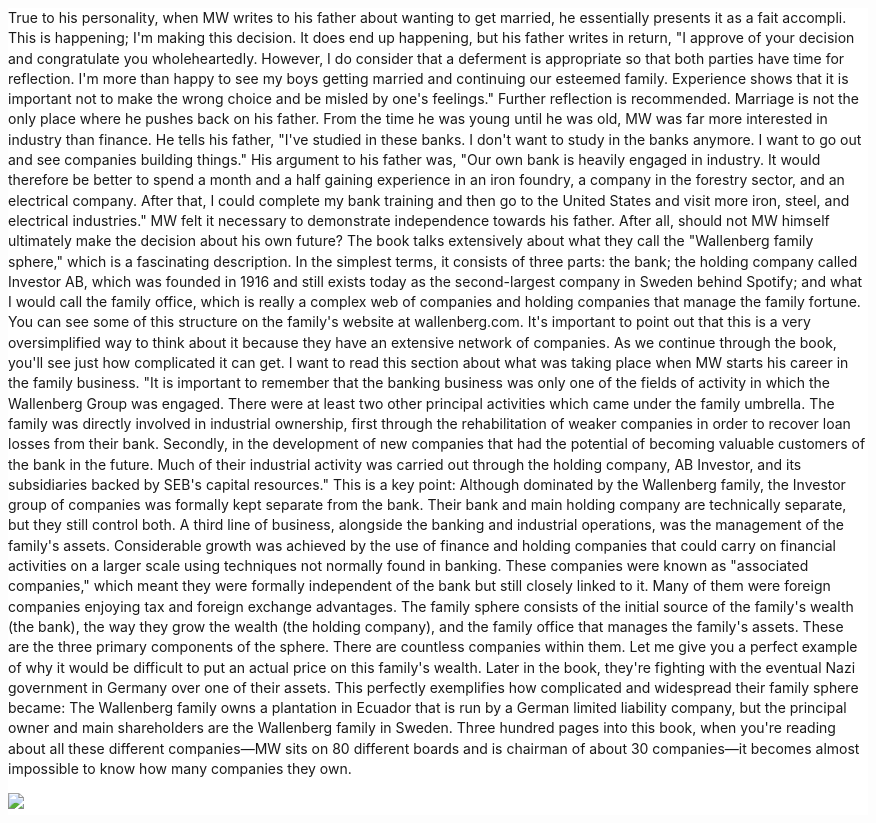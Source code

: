 True to his personality, when MW writes to his father about wanting to get married, he essentially presents it as a fait accompli. This is happening; I'm making this decision. It does end up happening, but his father writes in return, "I approve of your decision and congratulate you wholeheartedly. However, I do consider that a deferment is appropriate so that both parties have time for reflection. I'm more than happy to see my boys getting married and continuing our esteemed family. Experience shows that it is important not to make the wrong choice and be misled by one's feelings." Further reflection is recommended. Marriage is not the only place where he pushes back on his father. From the time he was young until he was old, MW was far more interested in industry than finance. He tells his father, "I've studied in these banks. I don't want to study in the banks anymore. I want to go out and see companies building things." His argument to his father was, "Our own bank is heavily engaged in industry. It would therefore be better to spend a month and a half gaining experience in an iron foundry, a company in the forestry sector, and an electrical company. After that, I could complete my bank training and then go to the United States and visit more iron, steel, and electrical industries." MW felt it necessary to demonstrate independence towards his father. After all, should not MW himself ultimately make the decision about his own future? The book talks extensively about what they call the "Wallenberg family sphere," which is a fascinating description. In the simplest terms, it consists of three parts: the bank; the holding company called Investor AB, which was founded in 1916 and still exists today as the second-largest company in Sweden behind Spotify; and what I would call the family office, which is really a complex web of companies and holding companies that manage the family fortune. You can see some of this structure on the family's website at wallenberg.com. It's important to point out that this is a very oversimplified way to think about it because they have an extensive network of companies. As we continue through the book, you'll see just how complicated it can get. I want to read this section about what was taking place when MW starts his career in the family business. "It is important to remember that the banking business was only one of the fields of activity in which the Wallenberg Group was engaged. There were at least two other principal activities which came under the family umbrella. The family was directly involved in industrial ownership, first through the rehabilitation of weaker companies in order to recover loan losses from their bank. Secondly, in the development of new companies that had the potential of becoming valuable customers of the bank in the future. Much of their industrial activity was carried out through the holding company, AB Investor, and its subsidiaries backed by SEB's capital resources." This is a key point: Although dominated by the Wallenberg family, the Investor group of companies was formally kept separate from the bank. Their bank and main holding company are technically separate, but they still control both. A third line of business, alongside the banking and industrial operations, was the management of the family's assets. Considerable growth was achieved by the use of finance and holding companies that could carry on financial activities on a larger scale using techniques not normally found in banking. These companies were known as "associated companies," which meant they were formally independent of the bank but still closely linked to it. Many of them were foreign companies enjoying tax and foreign exchange advantages. The family sphere consists of the initial source of the family's wealth (the bank), the way they grow the wealth (the holding company), and the family office that manages the family's assets. These are the three primary components of the sphere. There are countless companies within them. Let me give you a perfect example of why it would be difficult to put an actual price on this family's wealth. Later in the book, they're fighting with the eventual Nazi government in Germany over one of their assets. This perfectly exemplifies how complicated and widespread their family sphere became: The Wallenberg family owns a plantation in Ecuador that is run by a German limited liability company, but the principal owner and main shareholders are the Wallenberg family in Sweden. Three hundred pages into this book, when you're reading about all these different companies—MW sits on 80 different boards and is chairman of about 30 companies—it becomes almost impossible to know how many companies they own.

![](https://www.foundersnotes.com/static/images/new_icons/chevron-down-alt-thin.svg)
